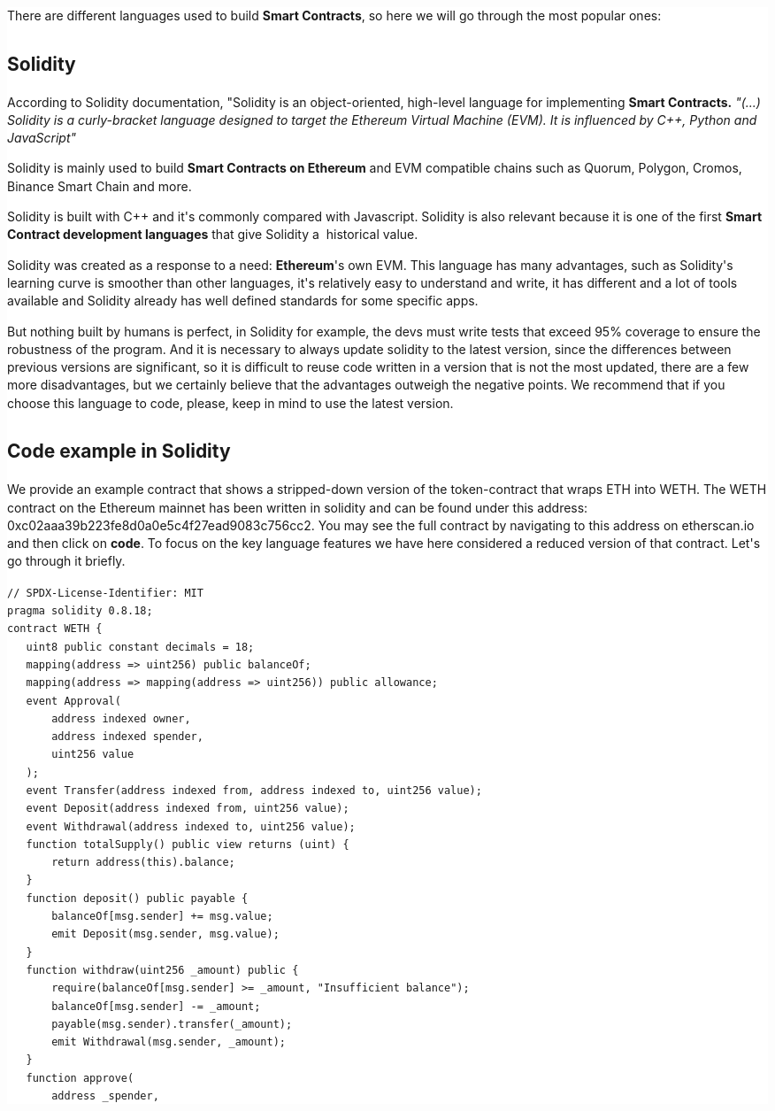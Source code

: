 There are different languages used to build **Smart Contracts**, so here we will go through the most popular ones:

## Solidity

According to Solidity documentation, "Solidity is an object-oriented, high-level language for implementing **Smart Contracts.** *"(...) Solidity is a curly-bracket language designed to target the Ethereum Virtual Machine (EVM). It is influenced by C++, Python and JavaScript"*

Solidity is mainly used to build **Smart Contracts on Ethereum** and EVM compatible chains such as Quorum, Polygon, Cromos, Binance Smart Chain and more.

Solidity is built with C++ and it's commonly compared with Javascript. Solidity is also relevant because it is one of the first **Smart Contract development languages** that give Solidity a  historical value.

Solidity was created as a response to a need: **Ethereum**'s own EVM. This language has many advantages, such as Solidity's learning curve is smoother than other languages, it's relatively easy to understand and write, it has different and a lot of tools available and Solidity already has well defined standards for some specific apps.

But nothing built by humans is perfect, in Solidity for example, the devs must write tests that exceed 95% coverage to ensure the robustness of the program. And it is necessary to always update solidity to the latest version, since the differences between previous versions are significant, so it is difficult to reuse code written in a version that is not the most updated, there are a few more disadvantages, but we certainly believe that the advantages outweigh the negative points. We recommend that if you choose this language to code, please, keep in mind to use the latest version.

## Code example in Solidity

We provide an example contract that shows a stripped-down version of the token-contract that wraps ETH into WETH. The WETH contract on the Ethereum mainnet has been written in solidity and can be found under this address: 0xc02aaa39b223fe8d0a0e5c4f27ead9083c756cc2. You may see the full contract by navigating to this address on etherscan.io and then click on **code**. To focus on the key language features we have here considered a reduced version of that contract. Let's go through it briefly.

```
// SPDX-License-Identifier: MIT
pragma solidity 0.8.18;
contract WETH {
   uint8 public constant decimals = 18;
   mapping(address => uint256) public balanceOf;
   mapping(address => mapping(address => uint256)) public allowance;
   event Approval(
       address indexed owner,
       address indexed spender,
       uint256 value
   );
   event Transfer(address indexed from, address indexed to, uint256 value);
   event Deposit(address indexed from, uint256 value);
   event Withdrawal(address indexed to, uint256 value);
   function totalSupply() public view returns (uint) {
       return address(this).balance;
   }
   function deposit() public payable {
       balanceOf[msg.sender] += msg.value;
       emit Deposit(msg.sender, msg.value);
   }
   function withdraw(uint256 _amount) public {
       require(balanceOf[msg.sender] >= _amount, "Insufficient balance");
       balanceOf[msg.sender] -= _amount;
       payable(msg.sender).transfer(_amount);
       emit Withdrawal(msg.sender, _amount);
   }
   function approve(
       address _spender,
```